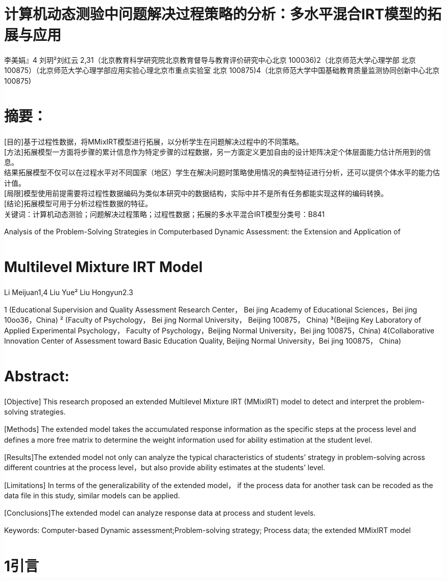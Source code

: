 # 计算机动态测验中问题解决过程策略的分析：多水平混合IRT模型的拓展与应用

李美娟』4 刘玥²刘红云 2,31（北京教育科学研究院北京教育督导与教育评价研究中心北京 100036)2（北京师范大学心理学部 北京 100875）（北京师范大学心理学部应用实验心理北京市重点实验室 北京 100875)4（北京师范大学中国基础教育质量监测协同创新中心北京 100875)

# 摘要：

[目的]基于过程性数据，将MMixIRT模型进行拓展，以分析学生在问题解决过程中的不同策略。  
[方法]拓展模型一方面将步骤的累计信息作为特定步骤的过程数据，另一方面定义更加自由的设计矩阵决定个体层面能力估计所用到的信息。  
结果拓展模型不仅可以在过程水平对不同国家（地区）学生在解决问题时策略使用情况的典型特征进行分析，还可以提供个体水平的能力估计值。  
[局限]模型使用前提需要将过程性数据编码为类似本研究中的数据结构，实际中并不是所有任务都能实现这样的编码转换。  
[结论]拓展模型可用于分析过程性数据的特征。  
关键词：计算机动态测验；问题解决过程策略；过程性数据；拓展的多水平混合IRT模型分类号：B841

Analysis of the Problem-Solving Strategies in Computerbased Dynamic Assessment: the Extension and Application of

# Multilevel Mixture IRT Model

Li Meijuan1,4 Liu Yue² Liu Hongyun2.3

1 (Educational Supervision and Quality Assessment Research Center， Bei jing Academy of Educational Sciences，Bei jing 10oo36，China) ² (Faculty of Psychology， Bei jing Normal University， Beijing 100875， China) ³(Beijing Key Laboratory of Applied Experimental Psychology， Faculty of Psychology，Beijing Normal University，Bei jing 100875，China) 4(Collaborative Innovation Center of Assessment toward Basic Education Quality, Beijing Normal University，Bei jing 100875， China)

# Abstract:

[Objective] This research proposed an extended Multilevel Mixture IRT (MMixIRT) model to detect and interpret the problem-solving strategies.

[Methods] The extended model takes the accumulated response information as the specific steps at the process level and defines a more free matrix to determine the weight information used for ability estimation at the student level.

[Results]The extended model not only can analyze the typical characteristics of students’ strategy in problem-solving across different countries at the process level，but also provide ability estimates at the students’ level.

[Limitations] In terms of the generalizability of the extended model， if the process data for another task can be recoded as the data file in this study, similar models can be applied.

[Conclusions]The extended model can analyze response data at process and student levels.

Keywords: Computer-based Dynamic assessment;Problem-solving strategy; Process data; the extended MMixIRT model

# 1引言
